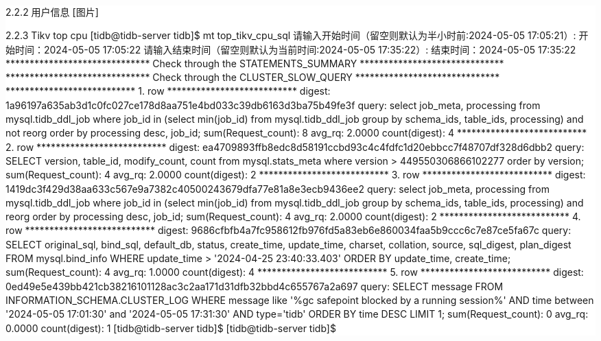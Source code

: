 2.2.2 用户信息
[图片]

2.2.3 Tikv top cpu
[tidb@tidb-server tidb]$ mt top_tikv_cpu_sql
请输入开始时间（留空则默认为半小时前:2024-05-05 17:05:21）: 
开始时间：2024-05-05 17:05:22
请输入结束时间（留空则默认为当前时间:2024-05-05 17:35:22）: 
结束时间：2024-05-05 17:35:22
****************************** Check through the STATEMENTS_SUMMARY ******************************
****************************** Check through the CLUSTER_SLOW_QUERY ******************************
*************************** 1. row ***************************
            digest: 1a96197a635ab3d1c0fc027ce178d8aa751e4bd033c39db6163d3ba75b49fe3f
             query: select job_meta, processing from mysql.tidb_ddl_job where job_id in   (select min(job_id) from mysql.tidb_ddl_job group by schema_ids, table_ids, processing)   and not reorg  order by processing desc, job_id;
sum(Request_count): 8
            avg_rq: 2.0000
     count(digest): 4
*************************** 2. row ***************************
            digest: ea4709893ffb8edc8d58191ccbd93c4c4fdfc1d20ebbcc7f48707df328d6dbb2
             query: SELECT version, table_id, modify_count, count from mysql.stats_meta where version > 449550306866102277 order by version;
sum(Request_count): 4
            avg_rq: 2.0000
     count(digest): 2
*************************** 3. row ***************************
            digest: 1419dc3f429d38aa633c567e9a7382c40500243679dfa77e81a8e3ecb9436ee2
             query: select job_meta, processing from mysql.tidb_ddl_job where job_id in   (select min(job_id) from mysql.tidb_ddl_job group by schema_ids, table_ids, processing)   and  reorg  order by processing desc, job_id;
sum(Request_count): 4
            avg_rq: 2.0000
     count(digest): 2
*************************** 4. row ***************************
            digest: 9686cfbfb4a7fc958612fb976fd5a83eb6e860034faa5b9ccc6c7e87ce5fa67c
             query: SELECT original_sql, bind_sql, default_db, status, create_time, update_time, charset, collation, source, sql_digest, plan_digest  FROM mysql.bind_info WHERE update_time > '2024-04-25 23:40:33.403' ORDER BY update_time, create_time;
sum(Request_count): 4
            avg_rq: 1.0000
     count(digest): 4
*************************** 5. row ***************************
            digest: 0ed49e5e439bb421cb38216101128ac3c2aa171d31dfb32bbd4c655767a2a697
             query: SELECT message  FROM INFORMATION_SCHEMA.CLUSTER_LOG     WHERE message like '%gc safepoint blocked by a running session%'      AND time between '2024-05-05 17:01:30' and '2024-05-05 17:31:30'     AND type='tidb'     ORDER BY time DESC     LIMIT 1;
sum(Request_count): 0
            avg_rq: 0.0000
     count(digest): 1
[tidb@tidb-server tidb]$ 
[tidb@tidb-server tidb]$ 
